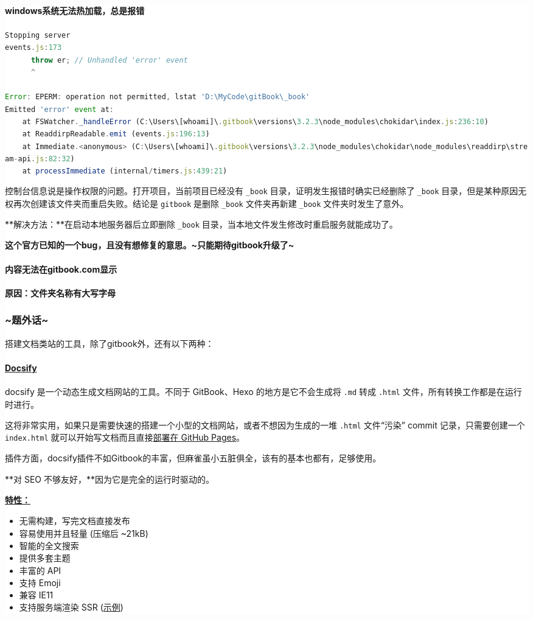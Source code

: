 

#### windows系统无法热加载，总是报错

```js
Stopping server
events.js:173
      throw er; // Unhandled 'error' event
      ^

Error: EPERM: operation not permitted, lstat 'D:\MyCode\gitBook\_book'
Emitted 'error' event at:
    at FSWatcher._handleError (C:\Users\[whoami]\.gitbook\versions\3.2.3\node_modules\chokidar\index.js:236:10)
    at ReaddirpReadable.emit (events.js:196:13)
    at Immediate.<anonymous> (C:\Users\[whoami]\.gitbook\versions\3.2.3\node_modules\chokidar\node_modules\readdirp\stream-api.js:82:32)
    at processImmediate (internal/timers.js:439:21)
```

控制台信息说是操作权限的问题。打开项目，当前项目已经没有 `_book` 目录，证明发生报错时确实已经删除了 `_book` 目录，但是某种原因无权再次创建该文件夹而重启失败。结论是 `gitbook` 是删除 `_book` 文件夹再新建 `_book` 文件夹时发生了意外。

**解决方法：**在启动本地服务器后立即删除 `_book` 目录，当本地文件发生修改时重启服务就能成功了。

**这个官方已知的一个bug，且没有想修复的意思。~只能期待gitbook升级了~**



#### 内容无法在gitbook.com显示

**原因：文件夹名称有大写字母**



### ~题外话~

搭建文档类站的工具，除了gitbook外，还有以下两种：

####  [Docsify](https://docsify.js.org/#/zh-cn/) 

docsify 是一个动态生成文档网站的工具。不同于 GitBook、Hexo 的地方是它不会生成将 `.md` 转成 `.html` 文件，所有转换工作都是在运行时进行。

这将非常实用，如果只是需要快速的搭建一个小型的文档网站，或者不想因为生成的一堆 `.html` 文件“污染” commit 记录，只需要创建一个 `index.html` 就可以开始写文档而且直接[部署在 GitHub Pages](https://docsify.js.org/#/zh-cn/deploy)。

插件方面，docsify插件不如Gitbook的丰富，但麻雀虽小五脏俱全，该有的基本也都有，足够使用。

**对 SEO 不够友好，**因为它是完全的运行时驱动的。

**[特性：](https://docsify.js.org/#/zh-cn/?id=特性)**

- 无需构建，写完文档直接发布
- 容易使用并且轻量 (压缩后 ~21kB)
- 智能的全文搜索
- 提供多套主题
- 丰富的 API
- 支持 Emoji
- 兼容 IE11
- 支持服务端渲染 SSR ([示例](https://github.com/docsifyjs/docsify-ssr-demo))
